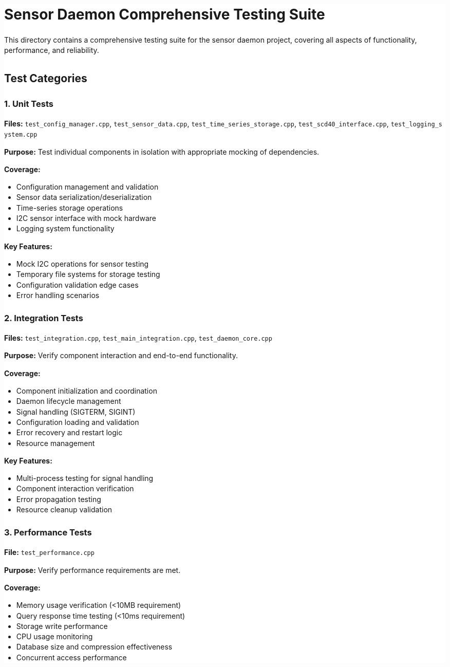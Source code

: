 # Sensor Daemon Comprehensive Testing Suite

This directory contains a comprehensive testing suite for the sensor daemon project, covering all aspects of functionality, performance, and reliability.

## Test Categories

### 1. Unit Tests
**Files:** `test_config_manager.cpp`, `test_sensor_data.cpp`, `test_time_series_storage.cpp`, `test_scd40_interface.cpp`, `test_logging_system.cpp`

**Purpose:** Test individual components in isolation with appropriate mocking of dependencies.

**Coverage:**
- Configuration management and validation
- Sensor data serialization/deserialization
- Time-series storage operations
- I2C sensor interface with mock hardware
- Logging system functionality

**Key Features:**
- Mock I2C operations for sensor testing
- Temporary file systems for storage testing
- Configuration validation edge cases
- Error handling scenarios

### 2. Integration Tests
**Files:** `test_integration.cpp`, `test_main_integration.cpp`, `test_daemon_core.cpp`

**Purpose:** Verify component interaction and end-to-end functionality.

**Coverage:**
- Component initialization and coordination
- Daemon lifecycle management
- Signal handling (SIGTERM, SIGINT)
- Configuration loading and validation
- Error recovery and restart logic
- Resource management

**Key Features:**
- Multi-process testing for signal handling
- Component interaction verification
- Error propagation testing
- Resource cleanup validation

### 3. Performance Tests
**File:** `test_performance.cpp`

**Purpose:** Verify performance requirements are met.

**Coverage:**
- Memory usage verification (<10MB requirement)
- Query response time testing (<10ms requirement)
- Storage write performance
- CPU usage monitoring
- Database size and compression effectiveness
- Concurrent access performance
